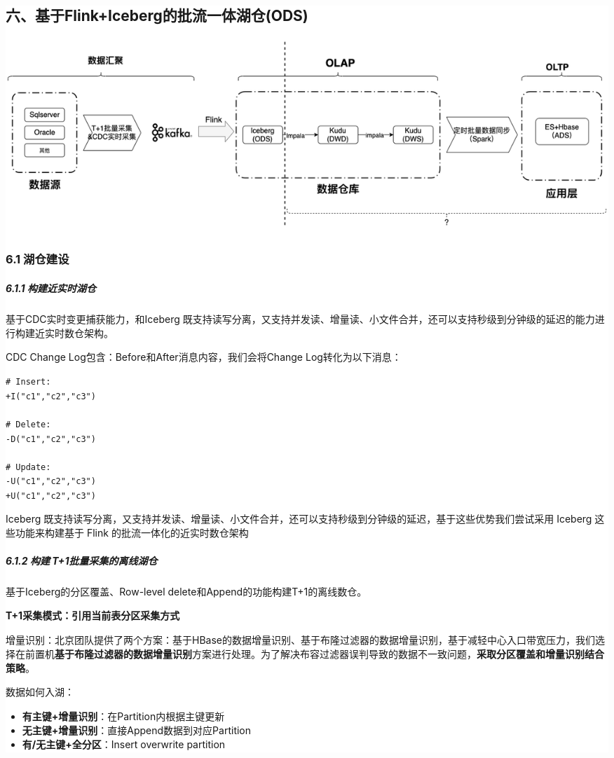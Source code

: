 ## 六、基于Flink+Iceberg的批流一体湖仓(ODS)

![方案-基于Iceberg的数据汇聚平台数仓ODS](assets/方案-基于Iceberg的数据汇聚平台数仓ODS-7800417-2386077.png)

### 6.1 湖仓建设

##### 6.1.1 构建近实时湖仓

 基于CDC实时变更捕获能力，和Iceberg 既支持读写分离，又支持并发读、增量读、小文件合并，还可以支持秒级到分钟级的延迟的能力进行构建近实时数仓架构。

CDC Change Log包含：Before和After消息内容，我们会将Change Log转化为以下消息：

```
# Insert: 
+I("c1","c2","c3")

# Delete: 
-D("c1","c2","c3")

# Update: 
-U("c1","c2","c3")
+U("c1","c2","c3")
```

 Iceberg 既支持读写分离，又支持并发读、增量读、小文件合并，还可以支持秒级到分钟级的延迟，基于这些优势我们尝试采用 Iceberg 这些功能来构建基于 Flink 的批流一体化的近实时数仓架构

##### 6.1.2 构建 T+1批量采集的离线湖仓

基于Iceberg的分区覆盖、Row-level delete和Append的功能构建T+1的离线数仓。

**T+1采集模式：引用当前表分区采集方式**

增量识别：北京团队提供了两个方案：基于HBase的数据增量识别、基于布隆过滤器的数据增量识别，基于减轻中心入口带宽压力，我们选择在前置机**基于布隆过滤器的数据增量识别**方案进行处理。为了解决布容过滤器误判导致的数据不一致问题，**采取分区覆盖和增量识别结合策略**。

数据如何入湖：

- **有主键+增量识别**：在Partition内根据主键更新
- **无主键+增量识别**：直接Append数据到对应Partition
- **有/无主键+全分区**：Insert overwrite partition
